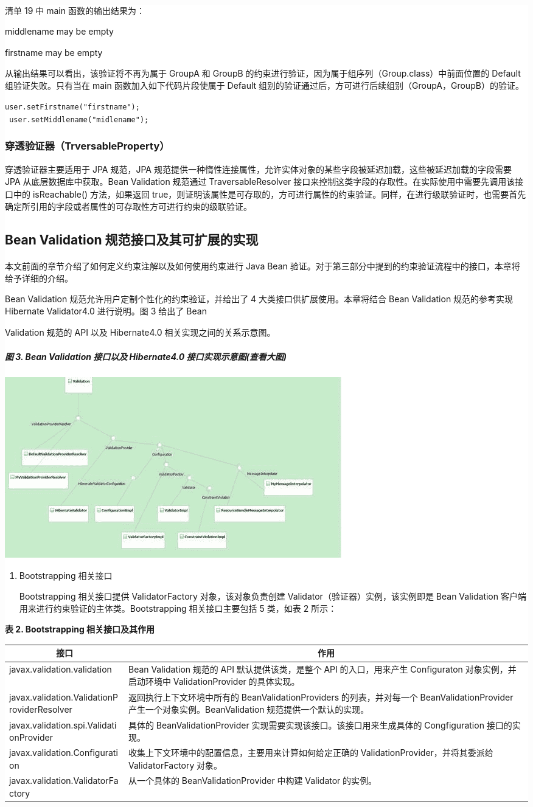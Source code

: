 清单 19 中 main 函数的输出结果为：

middlename may be empty

firstname may be empty

从输出结果可以看出，该验证将不再为属于 GroupA 和 GroupB 的约束进行验证，因为属于组序列（Group.class）中前面位置的 Default 组验证失败。只有当在 main 函数加入如下代码片段使属于 Default 组别的验证通过后，方可进行后续组别（GroupA，GroupB）的验证。

```
user.setFirstname("firstname");
 user.setMiddlename("midlename"); 
```

### 穿透验证器（TrversableProperty）

穿透验证器主要适用于 JPA 规范，JPA 规范提供一种惰性连接属性，允许实体对象的某些字段被延迟加载，这些被延迟加载的字段需要 JPA 从底层数据库中获取。Bean Validation 规范通过 TraversableResolver 接口来控制这类字段的存取性。在实际使用中需要先调用该接口中的 isReachable() 方法，如果返回 true，则证明该属性是可存取的，方可进行属性的约束验证。同样，在进行级联验证时，也需要首先确定所引用的字段或者属性的可存取性方可进行约束的级联验证。

## Bean Validation 规范接口及其可扩展的实现

本文前面的章节介绍了如何定义约束注解以及如何使用约束进行 Java Bean 验证。对于第三部分中提到的约束验证流程中的接口，本章将给予详细的介绍。

Bean Validation 规范允许用户定制个性化的约束验证，并给出了 4 大类接口供扩展使用。本章将结合 Bean Validation 规范的参考实现 Hibernate Validator4.0 进行说明。图 3 给出了 Bean

Validation 规范的 API 以及 Hibernate4.0 相关实现之间的关系示意图。

##### 图 3\. Bean Validation 接口以及 Hibernate4.0 接口实现示意图(查看大图)

![图 3\. Bean Validation 接口以及 Hibernate4.0 接口实现示意图](img/949b103ad46844130cd433efda80a76c.png)

1.  Bootstrapping 相关接口

    Bootstrapping 相关接口提供 ValidatorFactory 对象，该对象负责创建 Validator（验证器）实例，该实例即是 Bean Validation 客户端用来进行约束验证的主体类。Bootstrapping 相关接口主要包括 5 类，如表 2 所示：

**表 2\. Bootstrapping 相关接口及其作用**

| **接口** | **作用** |
| --- | --- |
| javax.validation.validation | Bean Validation 规范的 API 默认提供该类，是整个 API 的入口，用来产生 Configuraton 对象实例，并启动环境中 ValidationProvider 的具体实现。 |
| javax.validation.ValidationProviderResolver | 返回执行上下文环境中所有的 BeanValidationProviders 的列表，并对每一个 BeanValidationProvider 产生一个对象实例。BeanValidation 规范提供一个默认的实现。 |
| javax.validation.spi.ValidationProvider | 具体的 BeanValidationProvider 实现需要实现该接口。该接口用来生成具体的 Congfiguration 接口的实现。 |
| javax.validation.Configuration | 收集上下文环境中的配置信息，主要用来计算如何给定正确的 ValidationProvider，并将其委派给 ValidatorFactory 对象。 |
| javax.validation.ValidatorFactory | 从一个具体的 BeanValidationProvider 中构建 Validator 的实例。 |

